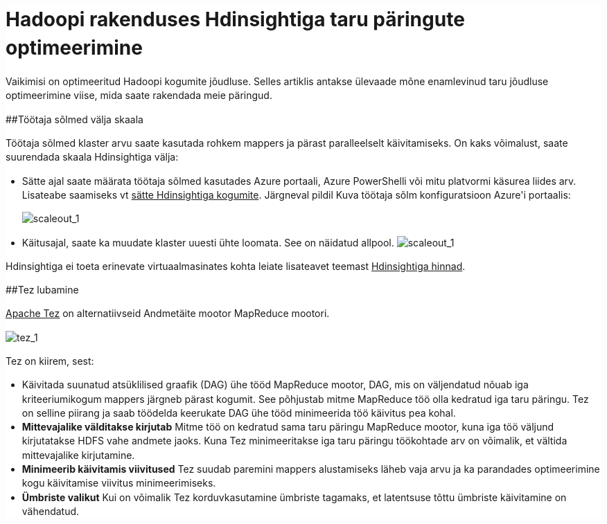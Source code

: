 <properties
   pageTitle="Kiirem täitmist Hdinsightile oma taru päringuid optimeerimine | Microsoft Azure'i"
   description="Saate teada, kuidas optimeerida oma taru päringuid Hadoopi Hdinsightiga sisse."
   services="hdinsight"
   documentationCenter=""
   authors="rashimg"
   manager="mwinkle"
   editor="cgronlun"
   tags="azure-portal"/>

<tags
   ms.service="hdinsight"
   ms.devlang="na"
   ms.topic="article"
   ms.tgt_pltfrm="na"
   ms.workload="big-data"
   ms.date="07/28/2015"
   ms.author="rashimg"/>


# <a name="optimize-hive-queries-for-hadoop-in-hdinsight"></a>Hadoopi rakenduses Hdinsightiga taru päringute optimeerimine

Vaikimisi on optimeeritud Hadoopi kogumite jõudluse. Selles artiklis antakse ülevaade mõne enamlevinud taru jõudluse optimeerimine viise, mida saate rakendada meie päringud.

##<a name="scale-out-worker-nodes"></a>Töötaja sõlmed välja skaala

Töötaja sõlmed klaster arvu saate kasutada rohkem mappers ja pärast paralleelselt käivitamiseks. On kaks võimalust, saate suurendada skaala Hdinsightiga välja:

- Sätte ajal saate määrata töötaja sõlmed kasutades Azure portaali, Azure PowerShelli või mitu platvormi käsurea liides arv.  Lisateabe saamiseks vt [sätte Hdinsightiga kogumite](hdinsight-provision-clusters.md). Järgneval pildil Kuva töötaja sõlm konfiguratsioon Azure'i portaalis:

    ![scaleout_1][image-hdi-optimize-hive-scaleout_1]

- Käitusajal, saate ka muudate klaster uuesti ühte loomata. See on näidatud allpool.
![scaleout_1][image-hdi-optimize-hive-scaleout_2]

Hdinsightiga ei toeta erinevate virtuaalmasinates kohta leiate lisateavet teemast [Hdinsightiga hinnad](https://azure.microsoft.com/pricing/details/hdinsight/).

##<a name="enable-tez"></a>Tez lubamine

[Apache Tez](http://hortonworks.com/hadoop/tez/) on alternatiivseid Andmetäite mootor MapReduce mootori.

![tez_1][image-hdi-optimize-hive-tez_1]


Tez on kiirem, sest:

- Käivitada suunatud atsüklilised graafik (DAG) ühe tööd MapReduce mootor, DAG, mis on väljendatud nõuab iga kriteeriumikogum mappers järgneb pärast kogumit. See põhjustab mitme MapReduce töö olla kedratud iga taru päringu. Tez on selline piirang ja saab töödelda keerukate DAG ühe tööd minimeerida töö käivitus pea kohal.
- **Mittevajalike välditakse kirjutab** Mitme töö on kedratud sama taru päringu MapReduce mootor, kuna iga töö väljund kirjutatakse HDFS vahe andmete jaoks. Kuna Tez minimeeritakse iga taru päringu töökohtade arv on võimalik, et vältida mittevajalike kirjutamine.
- **Minimeerib käivitamis viivitused** Tez suudab paremini mappers alustamiseks läheb vaja arvu ja ka parandades optimeerimine kogu käivitamise viivitus minimeerimiseks.
- **Ümbriste valikut** Kui on võimalik Tez korduvkasutamine ümbriste tagamaks, et latentsuse tõttu ümbriste käivitamine on vähendatud.

[image-hdi-optimize-hive-scaleout_1]: ./media/hdinsight-hadoop-optimize-hive-query/scaleout_1.png
[image-hdi-optimize-hive-scaleout_2]: ./media/hdinsight-hadoop-optimize-hive-query/scaleout_2.png
[image-hdi-optimize-hive-tez_1]: ./media/hdinsight-hadoop-optimize-hive-query/tez_1.png
[image-hdi-optimize-hive-partitioning_1]: ./media/hdinsight-hadoop-optimize-hive-query/partitioning_1.png